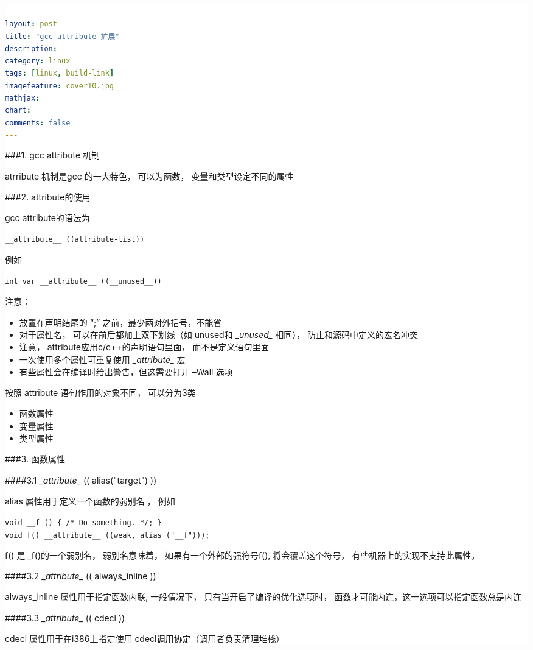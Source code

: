 ```yaml
---
layout: post
title: "gcc attribute 扩展"
description:
category: linux
tags: [linux, build-link]
imagefeature: cover10.jpg
mathjax: 
chart:
comments: false
---
```


###1. gcc attribute 机制  
  
atrribute 机制是gcc 的一大特色， 可以为函数， 变量和类型设定不同的属性  
  
###2. attribute的使用  
  
gcc attribute的语法为  
  
	__attribute__ ((attribute-list))
例如

	int var __attribute__ ((__unused__))

注意：  
  
+ 放置在声明结尾的 “;” 之前，最少两对外括号，不能省    
+ 对于属性名， 可以在前后都加上双下划线（如 unused和 \__unused\__ 相同）， 防止和源码中定义的宏名冲突  
+ 注意， attribute应用c/c++的声明语句里面， 而不是定义语句里面  
+ 一次使用多个属性可重复使用 \__attribute\__ 宏
+ 有些属性会在编译时给出警告，但这需要打开 –Wall 选项
  
按照 attribute 语句作用的对象不同， 可以分为3类

+ 函数属性
+ 变量属性
+ 类型属性

###3. 函数属性  

####3.1 \__attribute\__ (( alias("target") ))

alias 属性用于定义一个函数的弱别名  ， 例如
  
	void __f () { /* Do something. */; }
	void f() __attribute__ ((weak, alias ("__f")));
        
f() 是 _f()的一个弱别名， 弱别名意味着， 如果有一个外部的强符号f(), 将会覆盖这个符号， 有些机器上的实现不支持此属性。  
  
####3.2 \__attribute\__ (( always_inline ))

always_inline 属性用于指定函数内联, 一般情况下， 只有当开启了编译的优化选项时， 函数才可能内连，这一选项可以指定函数总是内连  
  
####3.3 \__attribute\__ (( cdecl ))

cdecl 属性用于在i386上指定使用 cdecl调用协定（调用者负责清理堆栈）  
  
